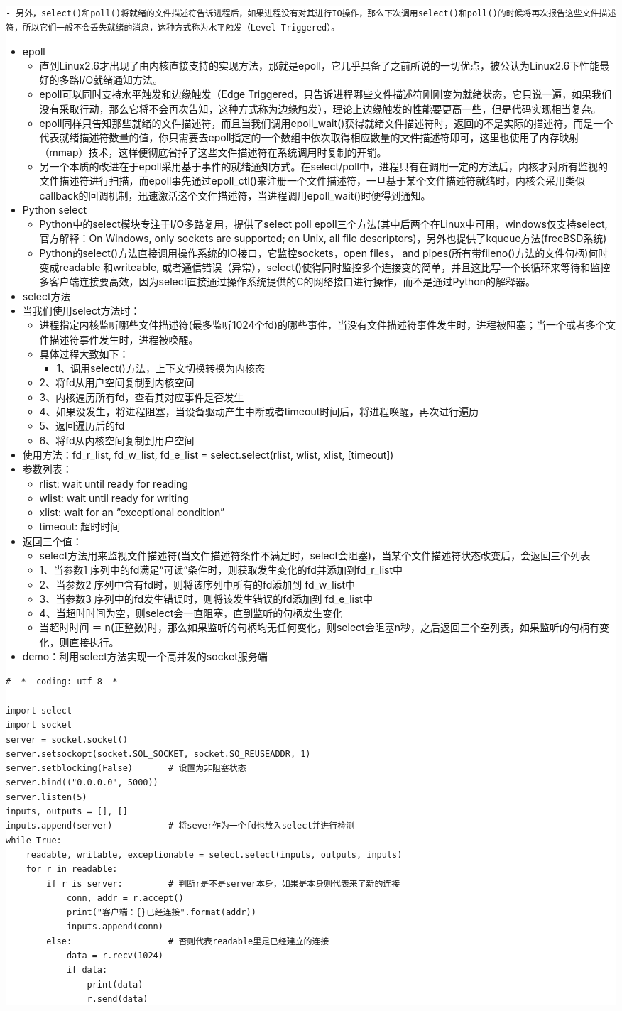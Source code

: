 	- 另外，select()和poll()将就绪的文件描述符告诉进程后，如果进程没有对其进行IO操作，那么下次调用select()和poll()的时候将再次报告这些文件描述符，所以它们一般不会丢失就绪的消息，这种方式称为水平触发（Level Triggered）。
* epoll 
	- 直到Linux2.6才出现了由内核直接支持的实现方法，那就是epoll，它几乎具备了之前所说的一切优点，被公认为Linux2.6下性能最好的多路I/O就绪通知方法。
	- epoll可以同时支持水平触发和边缘触发（Edge Triggered，只告诉进程哪些文件描述符刚刚变为就绪状态，它只说一遍，如果我们没有采取行动，那么它将不会再次告知，这种方式称为边缘触发），理论上边缘触发的性能要更高一些，但是代码实现相当复杂。
	- epoll同样只告知那些就绪的文件描述符，而且当我们调用epoll_wait()获得就绪文件描述符时，返回的不是实际的描述符，而是一个代表就绪描述符数量的值，你只需要去epoll指定的一个数组中依次取得相应数量的文件描述符即可，这里也使用了内存映射（mmap）技术，这样便彻底省掉了这些文件描述符在系统调用时复制的开销。
	- 另一个本质的改进在于epoll采用基于事件的就绪通知方式。在select/poll中，进程只有在调用一定的方法后，内核才对所有监视的文件描述符进行扫描，而epoll事先通过epoll_ctl()来注册一个文件描述符，一旦基于某个文件描述符就绪时，内核会采用类似callback的回调机制，迅速激活这个文件描述符，当进程调用epoll_wait()时便得到通知。
* Python select 
	- Python中的select模块专注于I/O多路复用，提供了select  poll  epoll三个方法(其中后两个在Linux中可用，windows仅支持select,官方解释：On Windows, only sockets are supported; on Unix, all file descriptors)，另外也提供了kqueue方法(freeBSD系统)
	- Python的select()方法直接调用操作系统的IO接口，它监控sockets，open files， and pipes(所有带fileno()方法的文件句柄)何时变成readable 和writeable, 或者通信错误（异常），select()使得同时监控多个连接变的简单，并且这比写一个长循环来等待和监控多客户端连接要高效，因为select直接通过操作系统提供的C的网络接口进行操作，而不是通过Python的解释器。
* select方法
* 当我们使用select方法时：
	- 进程指定内核监听哪些文件描述符(最多监听1024个fd)的哪些事件，当没有文件描述符事件发生时，进程被阻塞；当一个或者多个文件描述符事件发生时，进程被唤醒。
	- 具体过程大致如下：
		- 1、调用select()方法，上下文切换转换为内核态
    - 2、将fd从用户空间复制到内核空间
    - 3、内核遍历所有fd，查看其对应事件是否发生
    - 4、如果没发生，将进程阻塞，当设备驱动产生中断或者timeout时间后，将进程唤醒，再次进行遍历
    - 5、返回遍历后的fd
    - 6、将fd从内核空间复制到用户空间
* 使用方法：fd_r_list, fd_w_list, fd_e_list = select.select(rlist, wlist, xlist, [timeout]) 
* 参数列表：
	- rlist: wait until ready for reading
	- wlist: wait until ready for writing
	- xlist: wait for an “exceptional condition”
	- timeout: 超时时间
* 返回三个值：
	- select方法用来监视文件描述符(当文件描述符条件不满足时，select会阻塞)，当某个文件描述符状态改变后，会返回三个列表
    - 1、当参数1 序列中的fd满足“可读”条件时，则获取发生变化的fd并添加到fd_r_list中
    - 2、当参数2 序列中含有fd时，则将该序列中所有的fd添加到 fd_w_list中
    - 3、当参数3 序列中的fd发生错误时，则将该发生错误的fd添加到 fd_e_list中
    - 4、当超时时间为空，则select会一直阻塞，直到监听的句柄发生变化
	- 当超时时间 ＝ n(正整数)时，那么如果监听的句柄均无任何变化，则select会阻塞n秒，之后返回三个空列表，如果监听的句柄有变化，则直接执行。
* demo：利用select方法实现一个高并发的socket服务端 
```
# -*- coding: utf-8 -*-

import select
import socket
server = socket.socket()
server.setsockopt(socket.SOL_SOCKET, socket.SO_REUSEADDR, 1)
server.setblocking(False)       # 设置为非阻塞状态
server.bind(("0.0.0.0", 5000))
server.listen(5)
inputs, outputs = [], []
inputs.append(server)           # 将sever作为一个fd也放入select并进行检测
while True:
    readable, writable, exceptionable = select.select(inputs, outputs, inputs)
    for r in readable:
        if r is server:         # 判断r是不是server本身，如果是本身则代表来了新的连接
            conn, addr = r.accept()
            print("客户端：{}已经连接".format(addr))
            inputs.append(conn)
        else:                   # 否则代表readable里是已经建立的连接
            data = r.recv(1024)
            if data:
                print(data)
                r.send(data)
```